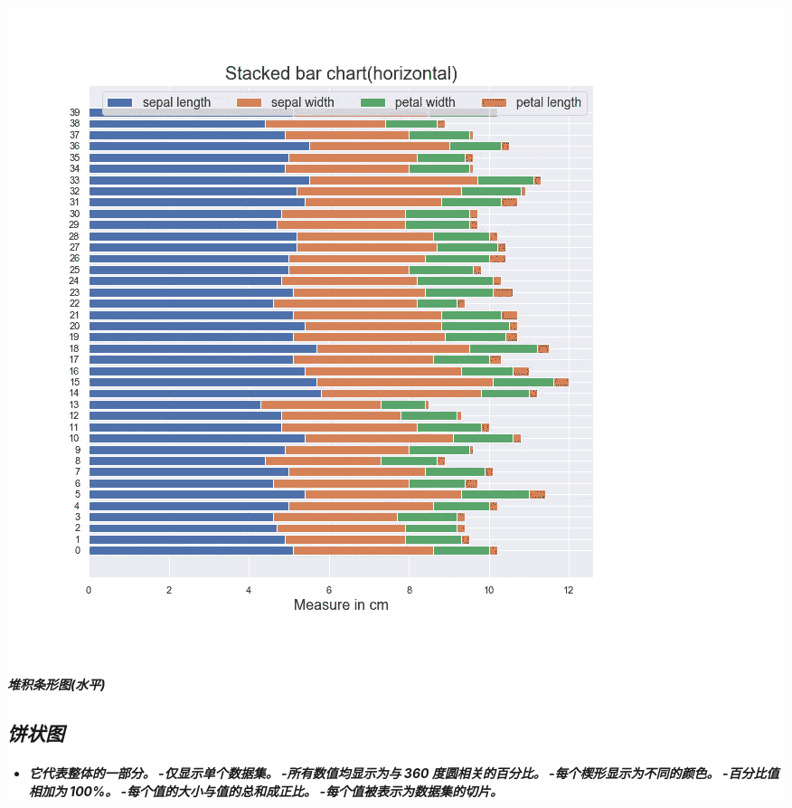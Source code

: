 ***![](img/9cbe0f7b5d6b1bbbda3e9360277914ff.png)***

***堆积条形图(水平)***

## *****饼状图*****

*   ***它代表整体的一部分。
    -仅显示单个数据集。
    -所有数值均显示为与 360 度圆相关的百分比。
    -每个楔形显示为不同的颜色。
    -百分比值相加为 100%。
    -每个值的大小与值的总和成正比。
    -每个值被表示为数据集的切片。***

